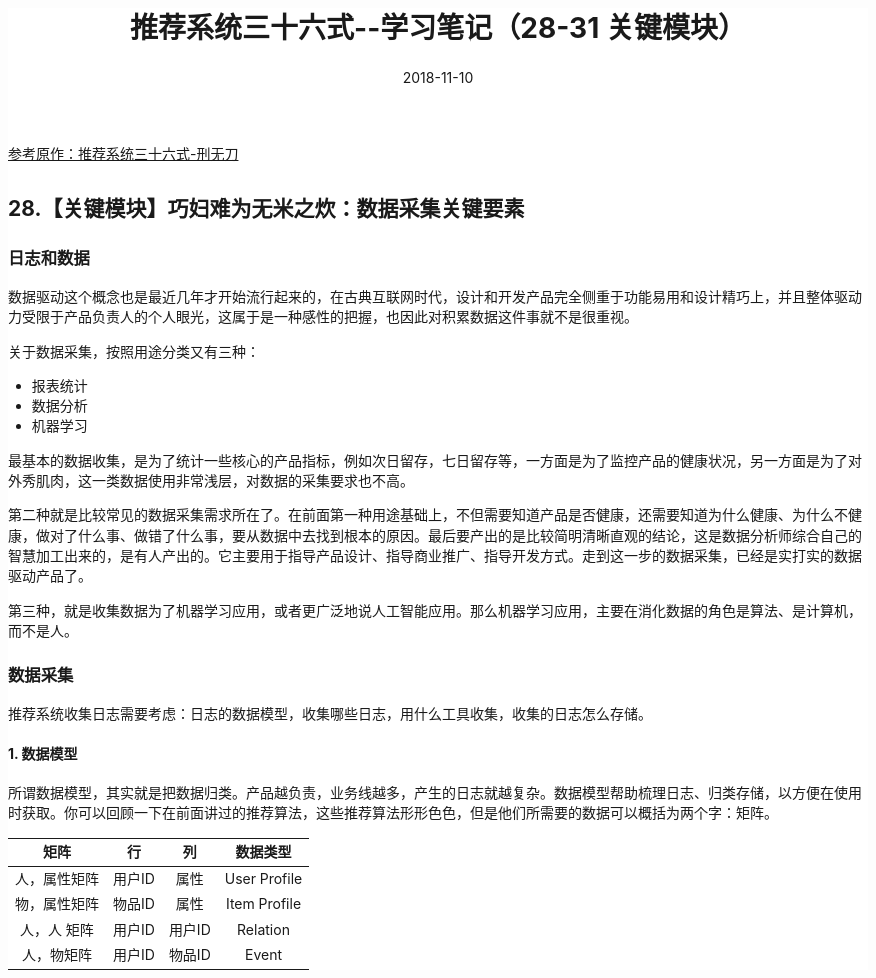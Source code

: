 ﻿---
title: 推荐系统三十六式--学习笔记（28-31 关键模块）
date: 2018-11-10
categories:
- 学习笔记
- 推荐系统三十六式
tags:
- 推荐
- 机器学习
- 算法
mathjax: true
copyright: true
---

[参考原作：推荐系统三十六式-刑无刀](https://time.geekbang.org/column/intro/74)

## 28.【关键模块】巧妇难为无米之炊：数据采集关键要素
### **日志和数据**
数据驱动这个概念也是最近几年才开始流行起来的，在古典互联网时代，设计和开发产品完全侧重于功能易用和设计精巧上，并且整体驱动力受限于产品负责人的个人眼光，这属于是一种感性的把握，也因此对积累数据这件事就不是很重视。

关于数据采集，按照用途分类又有三种：

- 报表统计
- 数据分析
- 机器学习



最基本的数据收集，是为了统计一些核心的产品指标，例如次日留存，七日留存等，一方面是为了监控产品的健康状况，另一方面是为了对外秀肌肉，这一类数据使用非常浅层，对数据的采集要求也不高。

第二种就是比较常见的数据采集需求所在了。在前面第一种用途基础上，不但需要知道产品是否健康，还需要知道为什么健康、为什么不健康，做对了什么事、做错了什么事，要从数据中去找到根本的原因。最后要产出的是比较简明清晰直观的结论，这是数据分析师综合自己的智慧加工出来的，是有人产出的。它主要用于指导产品设计、指导商业推广、指导开发方式。走到这一步的数据采集，已经是实打实的数据驱动产品了。

第三种，就是收集数据为了机器学习应用，或者更广泛地说人工智能应用。那么机器学习应用，主要在消化数据的角色是算法、是计算机，而不是人。

### **数据采集**
推荐系统收集日志需要考虑：日志的数据模型，收集哪些日志，用什么工具收集，收集的日志怎么存储。

#### **1. 数据模型**
所谓数据模型，其实就是把数据归类。产品越负责，业务线越多，产生的日志就越复杂。数据模型帮助梳理日志、归类存储，以方便在使用时获取。你可以回顾一下在前面讲过的推荐算法，这些推荐算法形形色色，但是他们所需要的数据可以概括为两个字：矩阵。


| 矩阵 | 行 | 列 | 数据类型 |
| :---: | :---: | :---: | :---: |
| 人，属性矩阵 | 用户ID | 属性 | User Profile |
| 物，属性矩阵 | 物品ID | 属性 | Item Profile |
| 人，人 矩阵| 用户ID | 用户ID | Relation |
| 人，物矩阵 | 用户ID | 物品ID | Event |

